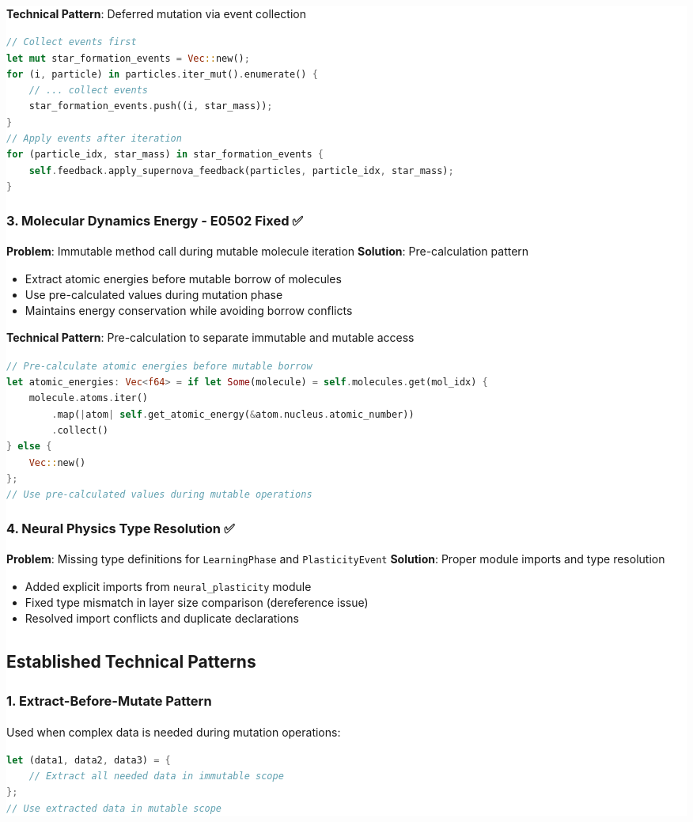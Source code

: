 **Technical Pattern**: Deferred mutation via event collection
```rust
// Collect events first
let mut star_formation_events = Vec::new();
for (i, particle) in particles.iter_mut().enumerate() {
    // ... collect events
    star_formation_events.push((i, star_mass));
}
// Apply events after iteration
for (particle_idx, star_mass) in star_formation_events {
    self.feedback.apply_supernova_feedback(particles, particle_idx, star_mass);
}
```

### 3. Molecular Dynamics Energy - E0502 Fixed ✅
**Problem**: Immutable method call during mutable molecule iteration
**Solution**: Pre-calculation pattern
- Extract atomic energies before mutable borrow of molecules
- Use pre-calculated values during mutation phase
- Maintains energy conservation while avoiding borrow conflicts

**Technical Pattern**: Pre-calculation to separate immutable and mutable access
```rust
// Pre-calculate atomic energies before mutable borrow
let atomic_energies: Vec<f64> = if let Some(molecule) = self.molecules.get(mol_idx) {
    molecule.atoms.iter()
        .map(|atom| self.get_atomic_energy(&atom.nucleus.atomic_number))
        .collect()
} else {
    Vec::new()
};
// Use pre-calculated values during mutable operations
```

### 4. Neural Physics Type Resolution ✅
**Problem**: Missing type definitions for `LearningPhase` and `PlasticityEvent`
**Solution**: Proper module imports and type resolution
- Added explicit imports from `neural_plasticity` module
- Fixed type mismatch in layer size comparison (dereference issue)
- Resolved import conflicts and duplicate declarations

## Established Technical Patterns

### 1. Extract-Before-Mutate Pattern
Used when complex data is needed during mutation operations:
```rust
let (data1, data2, data3) = {
    // Extract all needed data in immutable scope
};
// Use extracted data in mutable scope
```
